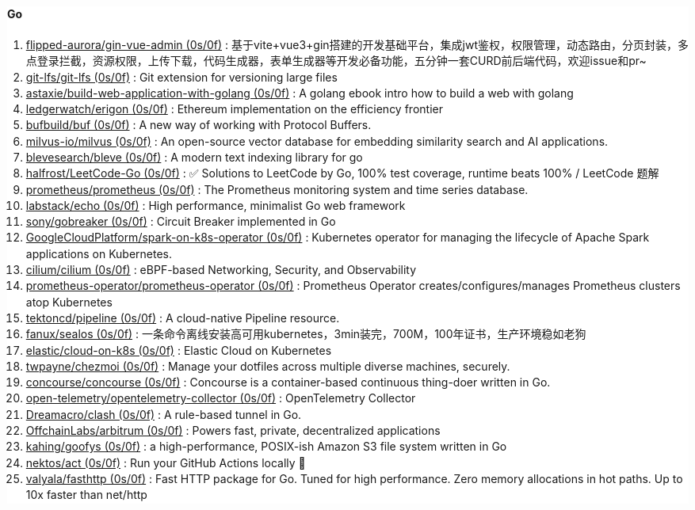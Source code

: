 #### Go
1. [flipped-aurora/gin-vue-admin (0s/0f)](https://github.com/flipped-aurora/gin-vue-admin) : 基于vite+vue3+gin搭建的开发基础平台，集成jwt鉴权，权限管理，动态路由，分页封装，多点登录拦截，资源权限，上传下载，代码生成器，表单生成器等开发必备功能，五分钟一套CURD前后端代码，欢迎issue和pr~
2. [git-lfs/git-lfs (0s/0f)](https://github.com/git-lfs/git-lfs) : Git extension for versioning large files
3. [astaxie/build-web-application-with-golang (0s/0f)](https://github.com/astaxie/build-web-application-with-golang) : A golang ebook intro how to build a web with golang
4. [ledgerwatch/erigon (0s/0f)](https://github.com/ledgerwatch/erigon) : Ethereum implementation on the efficiency frontier
5. [bufbuild/buf (0s/0f)](https://github.com/bufbuild/buf) : A new way of working with Protocol Buffers.
6. [milvus-io/milvus (0s/0f)](https://github.com/milvus-io/milvus) : An open-source vector database for embedding similarity search and AI applications.
7. [blevesearch/bleve (0s/0f)](https://github.com/blevesearch/bleve) : A modern text indexing library for go
8. [halfrost/LeetCode-Go (0s/0f)](https://github.com/halfrost/LeetCode-Go) : ✅ Solutions to LeetCode by Go, 100% test coverage, runtime beats 100% / LeetCode 题解
9. [prometheus/prometheus (0s/0f)](https://github.com/prometheus/prometheus) : The Prometheus monitoring system and time series database.
10. [labstack/echo (0s/0f)](https://github.com/labstack/echo) : High performance, minimalist Go web framework
11. [sony/gobreaker (0s/0f)](https://github.com/sony/gobreaker) : Circuit Breaker implemented in Go
12. [GoogleCloudPlatform/spark-on-k8s-operator (0s/0f)](https://github.com/GoogleCloudPlatform/spark-on-k8s-operator) : Kubernetes operator for managing the lifecycle of Apache Spark applications on Kubernetes.
13. [cilium/cilium (0s/0f)](https://github.com/cilium/cilium) : eBPF-based Networking, Security, and Observability
14. [prometheus-operator/prometheus-operator (0s/0f)](https://github.com/prometheus-operator/prometheus-operator) : Prometheus Operator creates/configures/manages Prometheus clusters atop Kubernetes
15. [tektoncd/pipeline (0s/0f)](https://github.com/tektoncd/pipeline) : A cloud-native Pipeline resource.
16. [fanux/sealos (0s/0f)](https://github.com/fanux/sealos) : 一条命令离线安装高可用kubernetes，3min装完，700M，100年证书，生产环境稳如老狗
17. [elastic/cloud-on-k8s (0s/0f)](https://github.com/elastic/cloud-on-k8s) : Elastic Cloud on Kubernetes
18. [twpayne/chezmoi (0s/0f)](https://github.com/twpayne/chezmoi) : Manage your dotfiles across multiple diverse machines, securely.
19. [concourse/concourse (0s/0f)](https://github.com/concourse/concourse) : Concourse is a container-based continuous thing-doer written in Go.
20. [open-telemetry/opentelemetry-collector (0s/0f)](https://github.com/open-telemetry/opentelemetry-collector) : OpenTelemetry Collector
21. [Dreamacro/clash (0s/0f)](https://github.com/Dreamacro/clash) : A rule-based tunnel in Go.
22. [OffchainLabs/arbitrum (0s/0f)](https://github.com/OffchainLabs/arbitrum) : Powers fast, private, decentralized applications
23. [kahing/goofys (0s/0f)](https://github.com/kahing/goofys) : a high-performance, POSIX-ish Amazon S3 file system written in Go
24. [nektos/act (0s/0f)](https://github.com/nektos/act) : Run your GitHub Actions locally 🚀
25. [valyala/fasthttp (0s/0f)](https://github.com/valyala/fasthttp) : Fast HTTP package for Go. Tuned for high performance. Zero memory allocations in hot paths. Up to 10x faster than net/http
